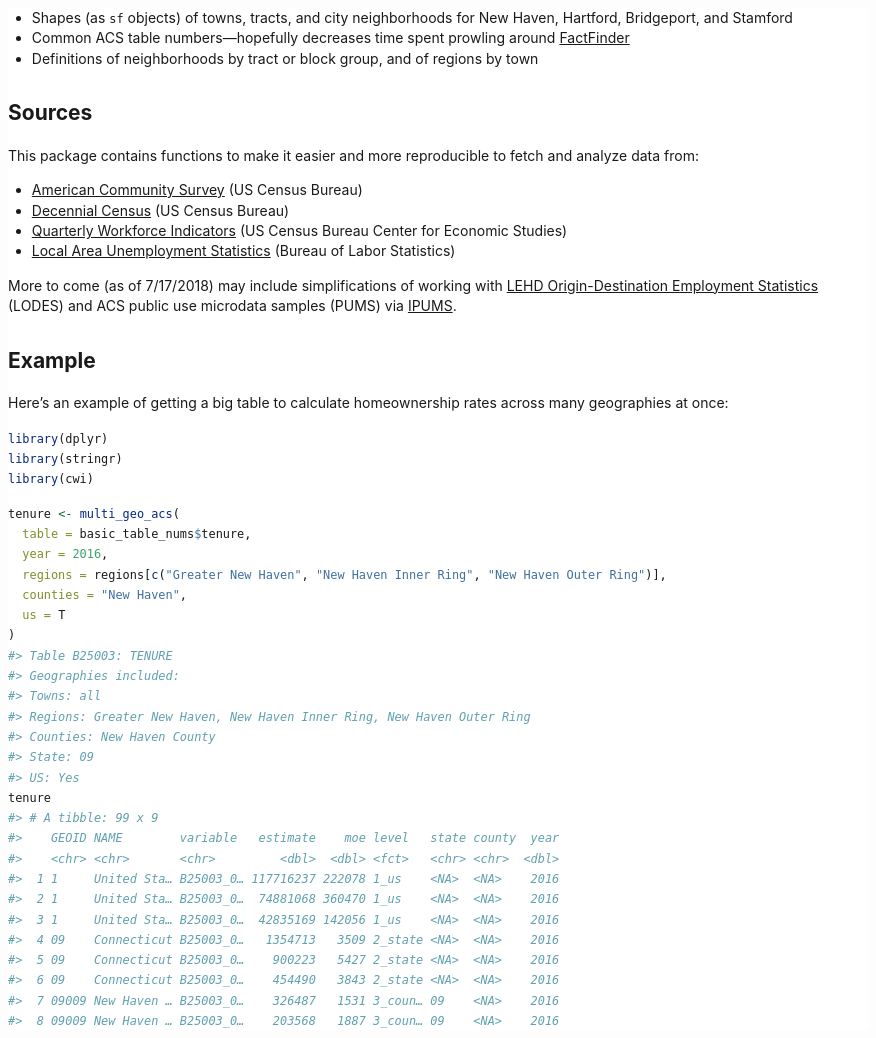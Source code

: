   - Shapes (as `sf` objects) of towns, tracts, and city neighborhoods
    for New Haven, Hartford, Bridgeport, and Stamford
  - Common ACS table numbers—hopefully decreases time spent prowling
    around [FactFinder](https://factfinder.census.gov)
  - Definitions of neighborhoods by tract or block group, and of regions
    by town

## Sources

This package contains functions to make it easier and more reproducible
to fetch and analyze data from:

  - [American Community
    Survey](https://www.census.gov/programs-surveys/acs/) (US Census
    Bureau)
  - [Decennial
    Census](https://www.census.gov/programs-surveys/decennial-census.html)
    (US Census Bureau)
  - [Quarterly Workforce Indicators](https://lehd.ces.census.gov/) (US
    Census Bureau Center for Economic Studies)
  - [Local Area Unemployment Statistics](https://www.bls.gov/lau/)
    (Bureau of Labor Statistics)

More to come (as of 7/17/2018) may include simplifications of working
with [LEHD Origin-Destination Employment
Statistics](https://lehd.ces.census.gov/data/) (LODES) and ACS public
use microdata samples (PUMS) via [IPUMS](https://usa.ipums.org/usa/).

## Example

Here’s an example of getting a big table to calculate homeownership
rates across many geographies at once:

``` r
library(dplyr)
library(stringr)
library(cwi)
```

``` r
tenure <- multi_geo_acs(
  table = basic_table_nums$tenure,
  year = 2016,
  regions = regions[c("Greater New Haven", "New Haven Inner Ring", "New Haven Outer Ring")],
  counties = "New Haven",
  us = T
)
#> Table B25003: TENURE
#> Geographies included:
#> Towns: all
#> Regions: Greater New Haven, New Haven Inner Ring, New Haven Outer Ring
#> Counties: New Haven County
#> State: 09
#> US: Yes
tenure
#> # A tibble: 99 x 9
#>    GEOID NAME        variable   estimate    moe level   state county  year
#>    <chr> <chr>       <chr>         <dbl>  <dbl> <fct>   <chr> <chr>  <dbl>
#>  1 1     United Sta… B25003_0… 117716237 222078 1_us    <NA>  <NA>    2016
#>  2 1     United Sta… B25003_0…  74881068 360470 1_us    <NA>  <NA>    2016
#>  3 1     United Sta… B25003_0…  42835169 142056 1_us    <NA>  <NA>    2016
#>  4 09    Connecticut B25003_0…   1354713   3509 2_state <NA>  <NA>    2016
#>  5 09    Connecticut B25003_0…    900223   5427 2_state <NA>  <NA>    2016
#>  6 09    Connecticut B25003_0…    454490   3843 2_state <NA>  <NA>    2016
#>  7 09009 New Haven … B25003_0…    326487   1531 3_coun… 09    <NA>    2016
#>  8 09009 New Haven … B25003_0…    203568   1887 3_coun… 09    <NA>    2016
```